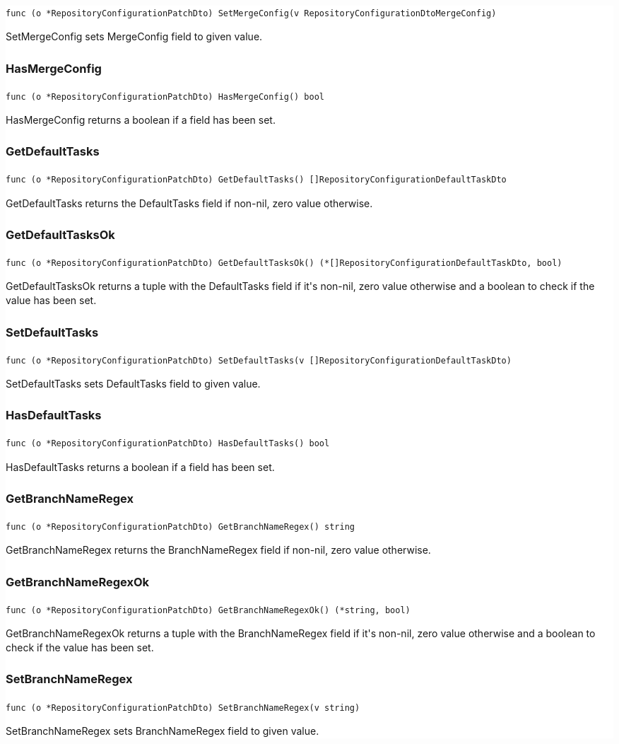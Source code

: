`func (o *RepositoryConfigurationPatchDto) SetMergeConfig(v RepositoryConfigurationDtoMergeConfig)`

SetMergeConfig sets MergeConfig field to given value.

### HasMergeConfig

`func (o *RepositoryConfigurationPatchDto) HasMergeConfig() bool`

HasMergeConfig returns a boolean if a field has been set.

### GetDefaultTasks

`func (o *RepositoryConfigurationPatchDto) GetDefaultTasks() []RepositoryConfigurationDefaultTaskDto`

GetDefaultTasks returns the DefaultTasks field if non-nil, zero value otherwise.

### GetDefaultTasksOk

`func (o *RepositoryConfigurationPatchDto) GetDefaultTasksOk() (*[]RepositoryConfigurationDefaultTaskDto, bool)`

GetDefaultTasksOk returns a tuple with the DefaultTasks field if it's non-nil, zero value otherwise
and a boolean to check if the value has been set.

### SetDefaultTasks

`func (o *RepositoryConfigurationPatchDto) SetDefaultTasks(v []RepositoryConfigurationDefaultTaskDto)`

SetDefaultTasks sets DefaultTasks field to given value.

### HasDefaultTasks

`func (o *RepositoryConfigurationPatchDto) HasDefaultTasks() bool`

HasDefaultTasks returns a boolean if a field has been set.

### GetBranchNameRegex

`func (o *RepositoryConfigurationPatchDto) GetBranchNameRegex() string`

GetBranchNameRegex returns the BranchNameRegex field if non-nil, zero value otherwise.

### GetBranchNameRegexOk

`func (o *RepositoryConfigurationPatchDto) GetBranchNameRegexOk() (*string, bool)`

GetBranchNameRegexOk returns a tuple with the BranchNameRegex field if it's non-nil, zero value otherwise
and a boolean to check if the value has been set.

### SetBranchNameRegex

`func (o *RepositoryConfigurationPatchDto) SetBranchNameRegex(v string)`

SetBranchNameRegex sets BranchNameRegex field to given value.
